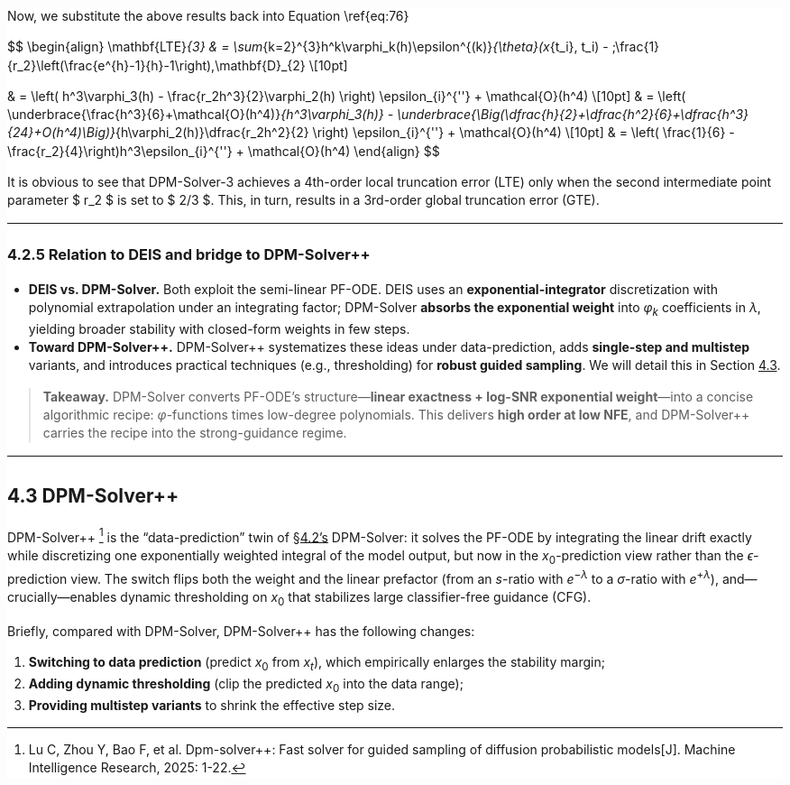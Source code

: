 Now, we substitute the above results back into Equation \ref{eq:76}

$$
\begin{align}
\mathbf{LTE}_{3} & = \sum_{k=2}^{3}h^k\varphi_k(h)\epsilon^{(k)}_{\theta}(x_{t_i}, t_i) - \;\frac{1}{r_2}\left(\frac{e^{h}-1}{h}-1\right)\,\mathbf{D}_{2} \\[10pt]

& = \left( h^3\varphi_3(h) - \frac{r_2h^3}{2}\varphi_2(h) \right) \epsilon_{i}^{''} + \mathcal{O}(h^4) \\[10pt]
& = \left( \underbrace{\frac{h^3}{6}+\mathcal{O}(h^4)}_{h^3\varphi_3(h)} - \underbrace{\Big(\dfrac{h}{2}+\dfrac{h^2}{6}+\dfrac{h^3}{24}+O(h^4)\Big)}_{h\varphi_2(h)}\dfrac{r_2h^2}{2} \right) \epsilon_{i}^{''} + \mathcal{O}(h^4) \\[10pt]
& = \left( \frac{1}{6} - \frac{r_2}{4}\right)h^3\epsilon_{i}^{''} + \mathcal{O}(h^4)
\end{align}
$$

It is obvious to see that DPM-Solver-3 achieves a 4th-order local truncation error (LTE) only when the second intermediate point parameter $ r_2 $ is set to $ 2/3 $. This, in turn, results in a 3rd-order global truncation error (GTE). 

---

### <a id="section4.2.5">4.2.5 Relation to DEIS and bridge to DPM-Solver++</a>

* **DEIS vs. DPM-Solver.** Both exploit the semi-linear PF-ODE. DEIS uses an **exponential-integrator** discretization with polynomial extrapolation under an integrating factor; DPM-Solver **absorbs the exponential weight** into $\varphi_k$ coefficients in $\lambda$, yielding broader stability with closed-form weights in few steps.
* **Toward DPM-Solver++.** DPM-Solver++ systematizes these ideas under data-prediction, adds **single-step and multistep** variants, and introduces practical techniques (e.g., thresholding) for **robust guided sampling**. We will detail this in Section [4.3](#section4.3).

> **Takeaway.** DPM-Solver converts PF-ODE’s structure—**linear exactness + log-SNR exponential weight**—into a concise algorithmic recipe: $\varphi$-functions times low-degree polynomials. This delivers **high order at low NFE**, and DPM-Solver++ carries the recipe into the strong-guidance regime.

---

## <a id="section4.3">4.3 DPM-Solver++</a>

DPM-Solver++ [^dpm_solver_plus]  is the “data-prediction” twin of [§4.2’s](#section4.2) DPM-Solver: it solves the PF-ODE by integrating the linear drift exactly while discretizing one exponentially weighted integral of the model output, but now in the $x_0$-prediction view rather than the $\epsilon$-prediction view. The switch flips both the weight and the linear prefactor (from an $s$-ratio with $e^{-\lambda}$ to a $\sigma$-ratio with $e^{+\lambda}$), and—crucially—enables dynamic thresholding on $x_0$ that stabilizes large classifier-free guidance (CFG). 

Briefly, compared with DPM-Solver, DPM-Solver++ has the following changes:

1. **Switching to data prediction** (predict $x_0$ from $x_t$), which empirically enlarges the stability margin;
2. **Adding dynamic thresholding** (clip the predicted $x_0$ into the data range);
3. **Providing multistep variants** to shrink the effective step size. 


[^pndm]: Liu L, Ren Y, Lin Z, et al. Pseudo numerical methods for diffusion models on manifolds[J]. arXiv preprint arXiv:2202.09778, 2022.
[^dpm_solver]: Lu C, Zhou Y, Bao F, et al. Dpm-solver: A fast ode solver for diffusion probabilistic model sampling in around 10 steps[J]. Advances in neural information processing systems, 2022, 35: 5775-5787.
[^dpm_solver_plus]: Lu C, Zhou Y, Bao F, et al. Dpm-solver++: Fast solver for guided sampling of diffusion probabilistic models[J]. Machine Intelligence Research, 2025: 1-22.
[^dpm_solver_v3]: Zheng K, Lu C, Chen J, et al. Dpm-solver-v3: Improved diffusion ode solver with empirical model statistics[J]. Advances in Neural Information Processing Systems, 2023, 36: 55502-55542.
[^deis]: Zhang Q, Chen Y. Fast sampling of diffusion models with exponential integrator[J]. arXiv preprint arXiv:2204.13902, 2022.
[^unipc]: Zhao W, Bai L, Rao Y, et al. Unipc: A unified predictor-corrector framework for fast sampling of diffusion models[J]. Advances in Neural Information Processing Systems, 2023, 36: 49842-49869.
[^Hochbruck]: Hochbruck M, Ostermann A. Exponential integrators[J]. Acta Numerica, 2010, 19: 209-286.